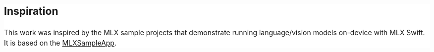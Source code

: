## Inspiration

This work was inspired by the MLX sample projects that demonstrate running language/vision models on-device with MLX Swift. It is based on the [MLXSampleApp](https://github.com/ibrahimcetin/MLXSampleApp).


